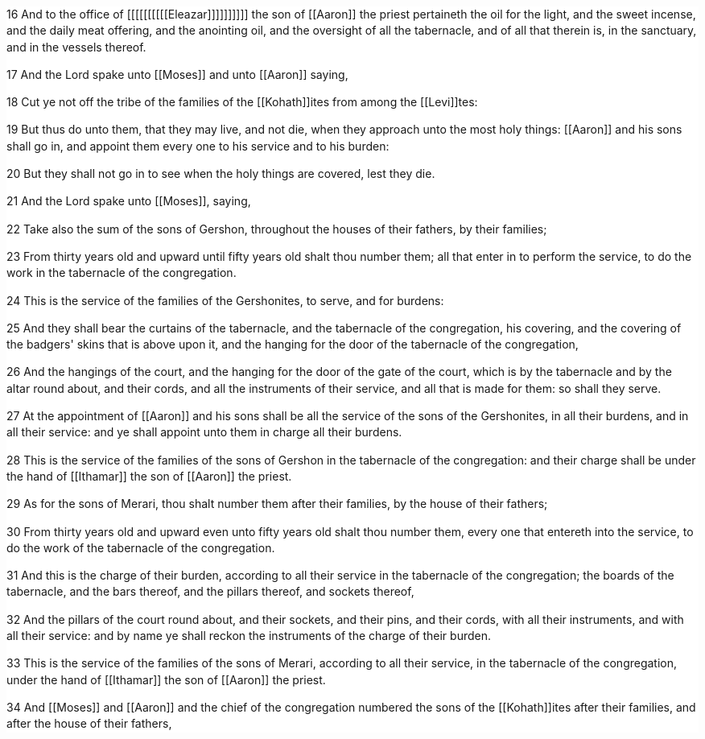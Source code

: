 16 And to the office of [[[[[[[[[[Eleazar]]]]]]]]]] the son of [[Aaron]] the priest pertaineth the oil for the light, and the sweet incense, and the daily meat offering, and the anointing oil, and the oversight of all the tabernacle, and of all that therein is, in the sanctuary, and in the vessels thereof.

17 And the Lord spake unto [[Moses]] and unto [[Aaron]] saying,

18 Cut ye not off the tribe of the families of the [[Kohath]]ites from among the [[Levi]]tes:

19 But thus do unto them, that they may live, and not die, when they approach unto the most holy things: [[Aaron]] and his sons shall go in, and appoint them every one to his service and to his burden:

20 But they shall not go in to see when the holy things are covered, lest they die.

21 And the Lord spake unto [[Moses]], saying,

22 Take also the sum of the sons of Gershon, throughout the houses of their fathers, by their families;

23 From thirty years old and upward until fifty years old shalt thou number them; all that enter in to perform the service, to do the work in the tabernacle of the congregation.

24 This is the service of the families of the Gershonites, to serve, and for burdens:

25 And they shall bear the curtains of the tabernacle, and the tabernacle of the congregation, his covering, and the covering of the badgers' skins that is above upon it, and the hanging for the door of the tabernacle of the congregation,

26 And the hangings of the court, and the hanging for the door of the gate of the court, which is by the tabernacle and by the altar round about, and their cords, and all the instruments of their service, and all that is made for them: so shall they serve.

27 At the appointment of [[Aaron]] and his sons shall be all the service of the sons of the Gershonites, in all their burdens, and in all their service: and ye shall appoint unto them in charge all their burdens.

28 This is the service of the families of the sons of Gershon in the tabernacle of the congregation: and their charge shall be under the hand of [[Ithamar]] the son of [[Aaron]] the priest.

29 As for the sons of Merari, thou shalt number them after their families, by the house of their fathers;

30 From thirty years old and upward even unto fifty years old shalt thou number them, every one that entereth into the service, to do the work of the tabernacle of the congregation.

31 And this is the charge of their burden, according to all their service in the tabernacle of the congregation; the boards of the tabernacle, and the bars thereof, and the pillars thereof, and sockets thereof,

32 And the pillars of the court round about, and their sockets, and their pins, and their cords, with all their instruments, and with all their service: and by name ye shall reckon the instruments of the charge of their burden.

33 This is the service of the families of the sons of Merari, according to all their service, in the tabernacle of the congregation, under the hand of [[Ithamar]] the son of [[Aaron]] the priest.

34 And [[Moses]] and [[Aaron]] and the chief of the congregation numbered the sons of the [[Kohath]]ites after their families, and after the house of their fathers,
